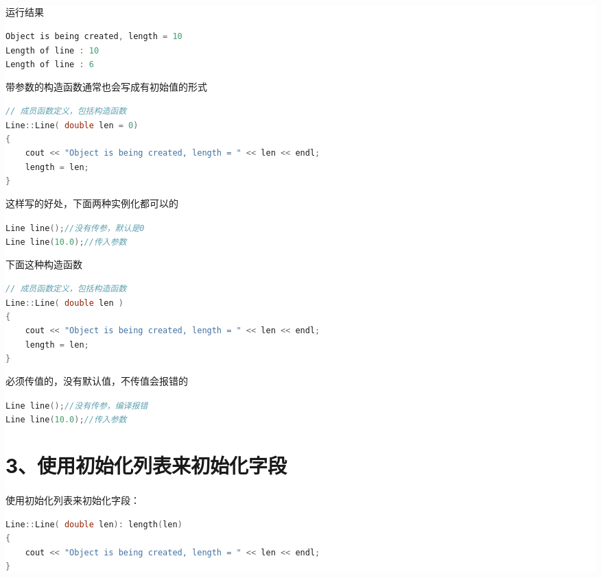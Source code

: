 运行结果

``` cpp
Object is being created, length = 10
Length of line : 10
Length of line : 6
```

带参数的构造函数通常也会写成有初始值的形式

``` cpp
// 成员函数定义，包括构造函数
Line::Line( double len = 0)
{
    cout << "Object is being created, length = " << len << endl;
    length = len;
}
```

这样写的好处，下面两种实例化都可以的

``` cpp
Line line();//没有传参，默认是0
Line line(10.0);//传入参数
```



下面这种构造函数

``` cpp
// 成员函数定义，包括构造函数
Line::Line( double len )
{
    cout << "Object is being created, length = " << len << endl;
    length = len;
}
```

必须传值的，没有默认值，不传值会报错的

``` cpp
Line line();//没有传参，编译报错
Line line(10.0);//传入参数
```



# 3、使用初始化列表来初始化字段

使用初始化列表来初始化字段：

``` cpp
Line::Line( double len): length(len)
{
	cout << "Object is being created, length = " << len << endl;
}

```
